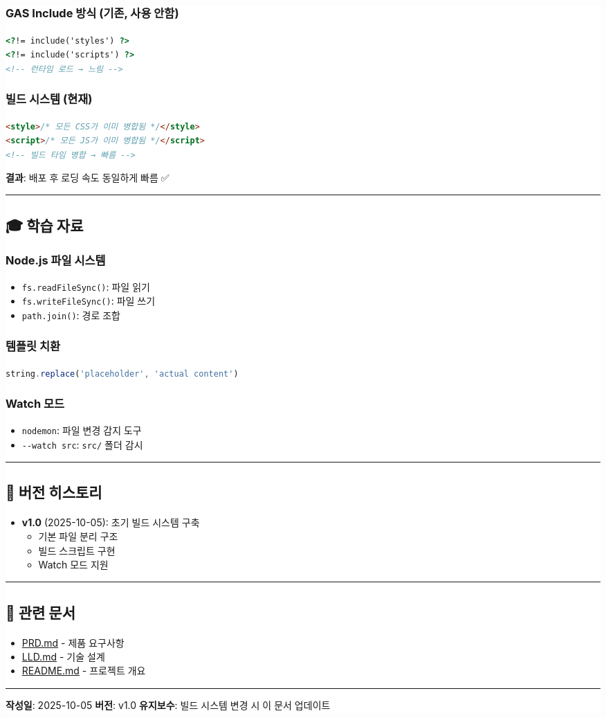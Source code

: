 ### GAS Include 방식 (기존, 사용 안함)
```html
<?!= include('styles') ?>
<?!= include('scripts') ?>
<!-- 런타임 로드 → 느림 -->
```

### 빌드 시스템 (현재)
```html
<style>/* 모든 CSS가 이미 병합됨 */</style>
<script>/* 모든 JS가 이미 병합됨 */</script>
<!-- 빌드 타임 병합 → 빠름 -->
```

**결과**: 배포 후 로딩 속도 동일하게 빠름 ✅

---

## 🎓 학습 자료

### Node.js 파일 시스템
- `fs.readFileSync()`: 파일 읽기
- `fs.writeFileSync()`: 파일 쓰기
- `path.join()`: 경로 조합

### 템플릿 치환
```javascript
string.replace('placeholder', 'actual content')
```

### Watch 모드
- `nodemon`: 파일 변경 감지 도구
- `--watch src`: `src/` 폴더 감시

---

## 📅 버전 히스토리

- **v1.0** (2025-10-05): 초기 빌드 시스템 구축
  - 기본 파일 분리 구조
  - 빌드 스크립트 구현
  - Watch 모드 지원

---

## 🔗 관련 문서

- [PRD.md](PRD.md) - 제품 요구사항
- [LLD.md](LLD.md) - 기술 설계
- [README.md](../README.md) - 프로젝트 개요

---

**작성일**: 2025-10-05
**버전**: v1.0
**유지보수**: 빌드 시스템 변경 시 이 문서 업데이트
